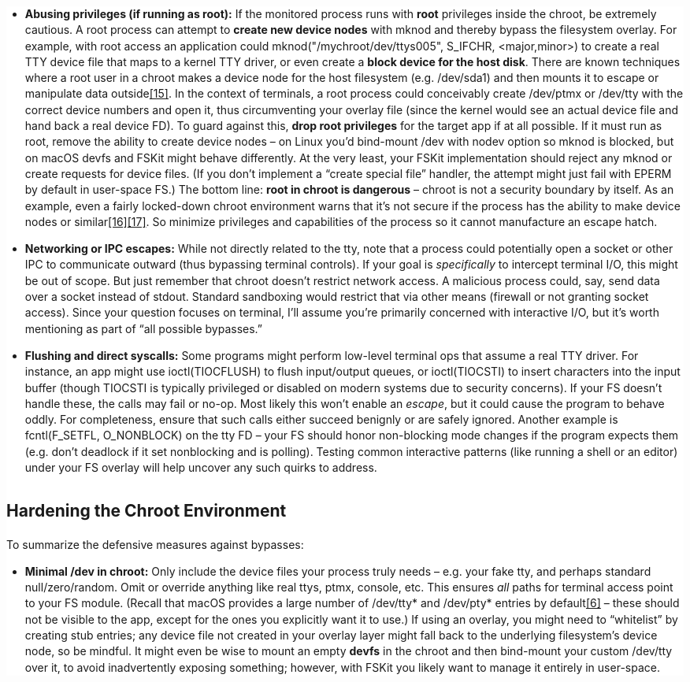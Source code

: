 - **Abusing privileges (if running as root):** If the monitored process runs with **root** privileges inside the chroot, be extremely cautious. A root process can attempt to **create new device nodes** with mknod and thereby bypass the filesystem overlay. For example, with root access an application could mknod("/mychroot/dev/ttys005", S_IFCHR, \<major,minor\>) to create a real TTY device file that maps to a kernel TTY driver, or even create a **block device for the host disk**. There are known techniques where a root user in a chroot makes a device node for the host filesystem (e.g. /dev/sda1) and then mounts it to escape or manipulate data outside[\[15\]](https://unix.stackexchange.com/questions/492473/how-to-escape-from-a-hardened-chroot-on-linux-when-only-file-capabilities-are-av#:~:text=FYI%20My%20use%20case%20is,question%20I%27m%20not%20looking%20for). In the context of terminals, a root process could conceivably create /dev/ptmx or /dev/tty with the correct device numbers and open it, thus circumventing your overlay file (since the kernel would see an actual device file and hand back a real device FD). To guard against this, **drop root privileges** for the target app if at all possible. If it must run as root, remove the ability to create device nodes – on Linux you’d bind-mount /dev with nodev option so mknod is blocked, but on macOS devfs and FSKit might behave differently. At the very least, your FSKit implementation should reject any mknod or create requests for device files. (If you don’t implement a “create special file” handler, the attempt might just fail with EPERM by default in user-space FS.) The bottom line: **root in chroot is dangerous** – chroot is not a security boundary by itself. As an example, even a fairly locked-down chroot environment warns that it’s not secure if the process has the ability to make device nodes or similar[\[16\]](https://unix.stackexchange.com/questions/492473/how-to-escape-from-a-hardened-chroot-on-linux-when-only-file-capabilities-are-av#:~:text=packages%20there%20without%20exposing%20the,understand%20how%20secure%20it%20is)[\[17\]](https://unix.stackexchange.com/questions/492473/how-to-escape-from-a-hardened-chroot-on-linux-when-only-file-capabilities-are-av#:~:text=,an%20interactive%20shell%20outside%20the). So minimize privileges and capabilities of the process so it cannot manufacture an escape hatch.

- **Networking or IPC escapes:** While not directly related to the tty, note that a process could potentially open a socket or other IPC to communicate outward (thus bypassing terminal controls). If your goal is _specifically_ to intercept terminal I/O, this might be out of scope. But just remember that chroot doesn’t restrict network access. A malicious process could, say, send data over a socket instead of stdout. Standard sandboxing would restrict that via other means (firewall or not granting socket access). Since your question focuses on terminal, I’ll assume you’re primarily concerned with interactive I/O, but it’s worth mentioning as part of “all possible bypasses.”

- **Flushing and direct syscalls:** Some programs might perform low-level terminal ops that assume a real TTY driver. For instance, an app might use ioctl(TIOCFLUSH) to flush input/output queues, or ioctl(TIOCSTI) to insert characters into the input buffer (though TIOCSTI is typically privileged or disabled on modern systems due to security concerns). If your FS doesn’t handle these, the calls may fail or no-op. Most likely this won’t enable an _escape_, but it could cause the program to behave oddly. For completeness, ensure that such calls either succeed benignly or are safely ignored. Another example is fcntl(F_SETFL, O_NONBLOCK) on the tty FD – your FS should honor non-blocking mode changes if the program expects them (e.g. don’t deadlock if it set nonblocking and is polling). Testing common interactive patterns (like running a shell or an editor) under your FS overlay will help uncover any such quirks to address.

## Hardening the Chroot Environment

To summarize the defensive measures against bypasses:

- **Minimal /dev in chroot:** Only include the device files your process truly needs – e.g. your fake tty, and perhaps standard null/zero/random. Omit or override anything like real ttys, ptmx, console, etc. This ensures _all_ paths for terminal access point to your FS module. (Recall that macOS provides a large number of /dev/tty\* and /dev/pty\* entries by default[\[6\]](https://apple.stackexchange.com/questions/395439/what-is-the-purpose-of-the-bsd-pty-tty-device-files-in-dev#:~:text=command%20inputs,who) – these should not be visible to the app, except for the ones you explicitly want it to use.) If using an overlay, you might need to “whitelist” by creating stub entries; any device file not created in your overlay layer might fall back to the underlying filesystem’s device node, so be mindful. It might even be wise to mount an empty **devfs** in the chroot and then bind-mount your custom /dev/tty over it, to avoid inadvertently exposing something; however, with FSKit you likely want to manage it entirely in user-space.
